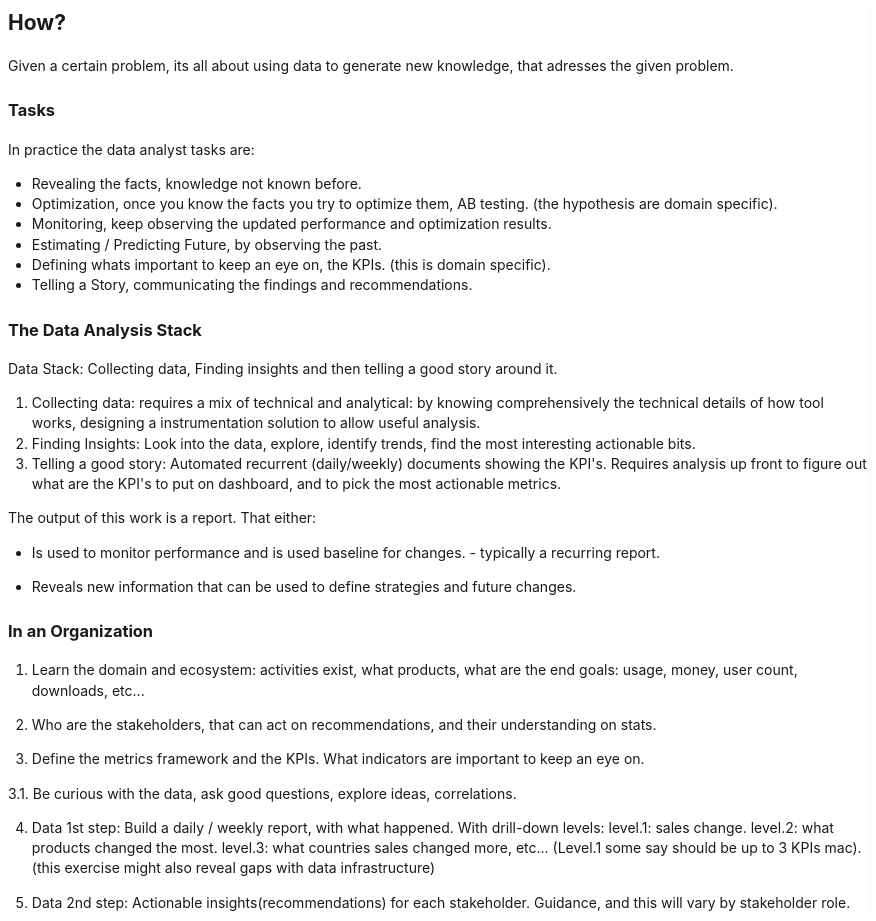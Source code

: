 




## How?

Given a certain problem, its all about using data to generate new knowledge, that adresses the given problem.

### Tasks

In practice the data analyst tasks are:

- Revealing the facts, knowledge not known before.
- Optimization, once you know the facts you try to optimize them, AB testing. (the hypothesis are domain specific).
- Monitoring, keep observing the updated performance and optimization results.
- Estimating / Predicting Future, by observing the past.
- Defining whats important to keep an eye on, the KPIs. (this is domain specific).
- Telling a Story, communicating the findings and recommendations.


### The Data Analysis Stack

Data Stack: Collecting data, Finding insights and then telling a good story around it.

1. Collecting data: requires a mix of technical and analytical: by knowing comprehensively the technical details of how tool works, designing a instrumentation solution to allow useful analysis.
3. Finding Insights: Look into the data, explore, identify trends, find the  most interesting actionable bits.
2. Telling a good story: Automated recurrent (daily/weekly) documents showing the KPI's. Requires analysis up front to figure out what are the KPI's to put on dashboard, and to pick the most actionable metrics.

The output of this work is a report. That either:

- Is used to monitor performance and is used baseline for changes. - typically a recurring report.

- Reveals new information that can be used to define strategies and future changes.

### In an Organization

  1. Learn the domain and ecosystem: activities exist, what products, what are the end goals:   usage, money, user count, downloads, etc...
  
  2. Who are the stakeholders, that can act on recommendations, and their understanding on   stats.
  
  3. Define the metrics framework and the KPIs. What indicators are important to keep an eye   on.
  
  3.1. Be curious with the data, ask good questions, explore ideas, correlations.
  
  4. Data 1st step: Build a daily / weekly report, with what happened. With drill-down levels:   level.1: sales change. level.2: what products changed the most. level.3: what countries sales   changed more, etc... (Level.1 some say should be up to 3 KPIs mac). (this exercise might also   reveal gaps with data infrastructure)
  
  5. Data 2nd step: Actionable insights(recommendations) for each stakeholder. Guidance, and   this will vary by stakeholder role.
  